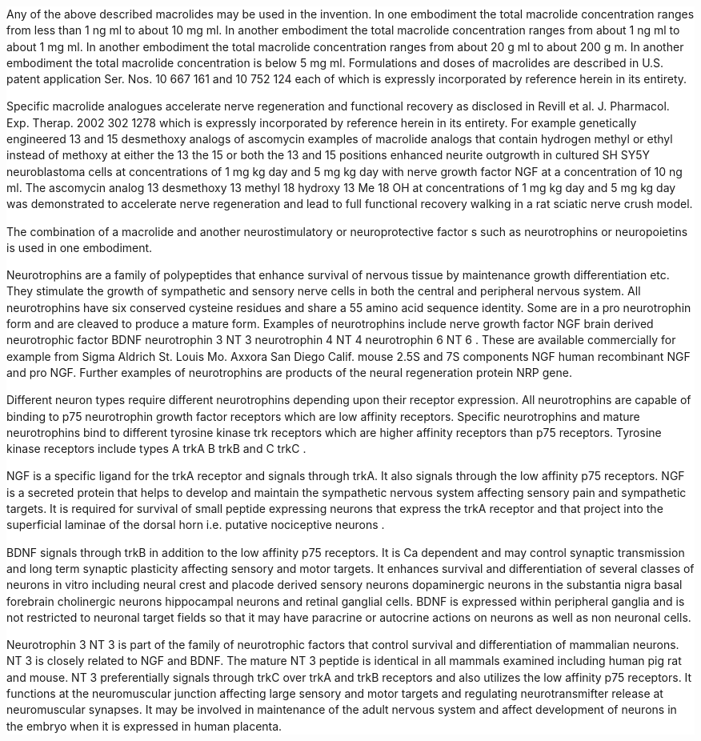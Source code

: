 Any of the above described macrolides may be used in the invention. In one embodiment the total macrolide concentration ranges from less than 1 ng ml to about 10 mg ml. In another embodiment the total macrolide concentration ranges from about 1 ng ml to about 1 mg ml. In another embodiment the total macrolide concentration ranges from about 20 g ml to about 200 g m. In another embodiment the total macrolide concentration is below 5 mg ml. Formulations and doses of macrolides are described in U.S. patent application Ser. Nos. 10 667 161 and 10 752 124 each of which is expressly incorporated by reference herein in its entirety.

Specific macrolide analogues accelerate nerve regeneration and functional recovery as disclosed in Revill et al. J. Pharmacol. Exp. Therap. 2002 302 1278 which is expressly incorporated by reference herein in its entirety. For example genetically engineered 13 and 15 desmethoxy analogs of ascomycin examples of macrolide analogs that contain hydrogen methyl or ethyl instead of methoxy at either the 13 the 15 or both the 13 and 15 positions enhanced neurite outgrowth in cultured SH SY5Y neuroblastoma cells at concentrations of 1 mg kg day and 5 mg kg day with nerve growth factor NGF at a concentration of 10 ng ml. The ascomycin analog 13 desmethoxy 13 methyl 18 hydroxy 13 Me 18 OH at concentrations of 1 mg kg day and 5 mg kg day was demonstrated to accelerate nerve regeneration and lead to full functional recovery walking in a rat sciatic nerve crush model.

The combination of a macrolide and another neurostimulatory or neuroprotective factor s such as neurotrophins or neuropoietins is used in one embodiment.

Neurotrophins are a family of polypeptides that enhance survival of nervous tissue by maintenance growth differentiation etc. They stimulate the growth of sympathetic and sensory nerve cells in both the central and peripheral nervous system. All neurotrophins have six conserved cysteine residues and share a 55 amino acid sequence identity. Some are in a pro neurotrophin form and are cleaved to produce a mature form. Examples of neurotrophins include nerve growth factor NGF brain derived neurotrophic factor BDNF neurotrophin 3 NT 3 neurotrophin 4 NT 4 neurotrophin 6 NT 6 . These are available commercially for example from Sigma Aldrich St. Louis Mo. Axxora San Diego Calif. mouse 2.5S and 7S components NGF human recombinant NGF and pro NGF. Further examples of neurotrophins are products of the neural regeneration protein NRP gene.

Different neuron types require different neurotrophins depending upon their receptor expression. All neurotrophins are capable of binding to p75 neurotrophin growth factor receptors which are low affinity receptors. Specific neurotrophins and mature neurotrophins bind to different tyrosine kinase trk receptors which are higher affinity receptors than p75 receptors. Tyrosine kinase receptors include types A trkA B trkB and C trkC .

NGF is a specific ligand for the trkA receptor and signals through trkA. It also signals through the low affinity p75 receptors. NGF is a secreted protein that helps to develop and maintain the sympathetic nervous system affecting sensory pain and sympathetic targets. It is required for survival of small peptide expressing neurons that express the trkA receptor and that project into the superficial laminae of the dorsal horn i.e. putative nociceptive neurons .

BDNF signals through trkB in addition to the low affinity p75 receptors. It is Ca dependent and may control synaptic transmission and long term synaptic plasticity affecting sensory and motor targets. It enhances survival and differentiation of several classes of neurons in vitro including neural crest and placode derived sensory neurons dopaminergic neurons in the substantia nigra basal forebrain cholinergic neurons hippocampal neurons and retinal ganglial cells. BDNF is expressed within peripheral ganglia and is not restricted to neuronal target fields so that it may have paracrine or autocrine actions on neurons as well as non neuronal cells.

Neurotrophin 3 NT 3 is part of the family of neurotrophic factors that control survival and differentiation of mammalian neurons. NT 3 is closely related to NGF and BDNF. The mature NT 3 peptide is identical in all mammals examined including human pig rat and mouse. NT 3 preferentially signals through trkC over trkA and trkB receptors and also utilizes the low affinity p75 receptors. It functions at the neuromuscular junction affecting large sensory and motor targets and regulating neurotransmifter release at neuromuscular synapses. It may be involved in maintenance of the adult nervous system and affect development of neurons in the embryo when it is expressed in human placenta.
